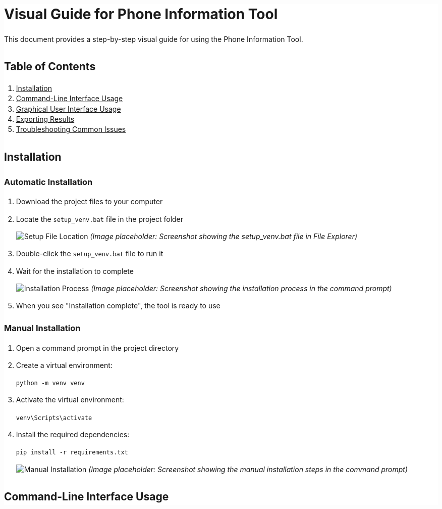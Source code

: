 # Visual Guide for Phone Information Tool

This document provides a step-by-step visual guide for using the Phone Information Tool.

## Table of Contents

1. [Installation](#installation)
2. [Command-Line Interface Usage](#command-line-interface-usage)
3. [Graphical User Interface Usage](#graphical-user-interface-usage)
4. [Exporting Results](#exporting-results)
5. [Troubleshooting Common Issues](#troubleshooting-common-issues)

## Installation

### Automatic Installation

1. Download the project files to your computer
2. Locate the `setup_venv.bat` file in the project folder

   ![Setup File Location](images/setup_file_location.png)
   *(Image placeholder: Screenshot showing the setup_venv.bat file in File Explorer)*

3. Double-click the `setup_venv.bat` file to run it
4. Wait for the installation to complete

   ![Installation Process](images/installation_process.png)
   *(Image placeholder: Screenshot showing the installation process in the command prompt)*

5. When you see "Installation complete", the tool is ready to use

### Manual Installation

1. Open a command prompt in the project directory
2. Create a virtual environment:
   ```
   python -m venv venv
   ```

3. Activate the virtual environment:
   ```
   venv\Scripts\activate
   ```

4. Install the required dependencies:
   ```
   pip install -r requirements.txt
   ```

   ![Manual Installation](images/manual_installation.png)
   *(Image placeholder: Screenshot showing the manual installation steps in the command prompt)*

## Command-Line Interface Usage
